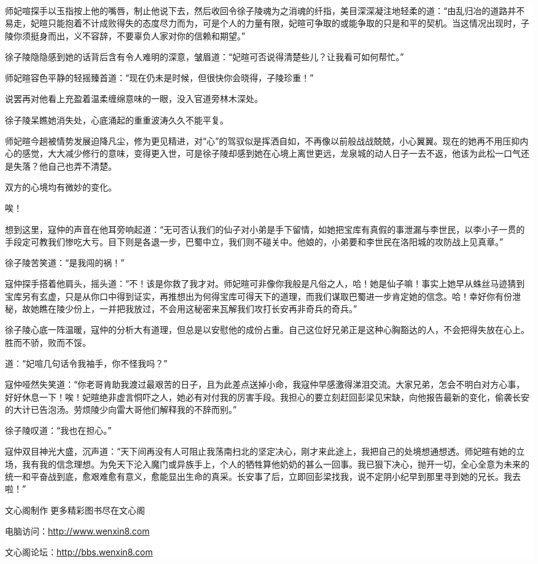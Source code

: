 师妃喧探手以玉指按上他的嘴唇，制止他说下去，然后收回令徐子陵魂为之消魂的纤指，美目深深凝注地轻柔的道：“由乱归冶的道路并不易走，妃暄只能抱着不计成败得失的态度尽力而为，可是个人的力量有限，妃暄可争取的或能争取的只是和平的契机。当这情况出现时，子陵你须挺身而出，义不容辞，不要辜负人家对你的信赖和期望。”

徐子陵隐隐感到她的话背后含有令人难明的深意，皱眉道：“妃暄可否说得清楚些儿？让我看可如何帮忙。”

师妃暄容色平静的轻摇臻首道：“现在仍未是时候，但很快你会晓得，子陵珍重！”

说罢再对他看上充盈着温柔缠绵意味的一眼，没入官道旁林木深处。

徐子陵呆瞧她消失处，心底涌起的重重波涛久久不能平复。

师妃暄今趟被情势发展迫降凡尘，修为更见精进，对“心”的驾驭似是挥洒自如，不再像以前般战战兢兢，小心翼翼。现在的她再不用压抑内心的感觉，大大减少修行的意味，变得更入世，可是徐子陵却感到她在心境上离世更远，龙泉城的动人日子一去不返，他该为此松一口气还是失落？他自己也弄不清楚。

双方的心境均有微妙的变化。

唉！

想到这里，寇仲的声音在他耳旁响起道：“无可否认我们的仙子对小弟是手下留情，如她把宝库有真假的事泄漏与李世民，以李小子一贯的手段定可教我们惨吃大亏。目下则是各退一步，巴蜀中立，我们则不碰关中。他娘的，小弟要和李世民在洛阳城的攻防战上见真章。”

徐子陵苦笑道：“是我闯的祸！”

寇仲探手搭着他肩头，摇头道：“不！该是你救了我才对。师妃暄可非像你我般是凡俗之人，哈！她是仙子嘛！事实上她早从蛛丝马迹猜到宝库另有玄虚，只是从你口中得到证实，再推想出为何得宝库可得天下的道理，而我们谋取巴蜀进一步肯定她的信念。哈！幸好你有份泄秘，故她瞧在陵少份上，一并把我放过，不会用这秘密来瓦解我们攻打长安再非奇兵的奇兵。”

徐子陵心底一阵温暖，寇仲的分析大有道理，但总是以安慰他的成份占重。自己这位好兄弟正是这种心胸豁达的人，不会把得失放在心上。胜而不骄，败而不馁。

道：“妃喧几句话令我袖手，你不怪我吗？”

寇仲哑然失笑道：“你老哥肯助我渡过最艰苦的日子，且为此差点送掉小命，我寇仲早感激得涕泪交流。大家兄弟，怎会不明白对方心事，好好休息一下！唉！妃暄绝非虚言恫吓之人，她必有对付我的厉害手段。我担心的要立刻赶回彭梁见宋缺，向他报告最新的变化，偷袭长安的大计已告泡汤。劳烦陵少向雷大哥他们解释我的不辞而别。”

徐子陵叹道：“我也在担心。”

寇仲双目神光大盛，沉声道：“天下间再没有人可阻止我荡南扫北的坚定决心，刚才来此途上，我把自己的处境想通想透。师妃暄有她的立场，我有我的信念理想。为免天下沦入魔门或异族手上，个人的牺牲算他奶奶的甚么一回事。我已狠下决心，抛开一切，全心全意为未来的统一和平奋战到底，愈艰难愈有意义，愈能显出生命的真采。长安事了后，立即回彭梁找我，说不定阴小纪早到那里寻到她的兄长。我去啦！”

文心阁制作 更多精彩图书尽在文心阁

电脑访问：http://www.wenxin8.com

文心阁论坛：http://bbs.wenxin8.com